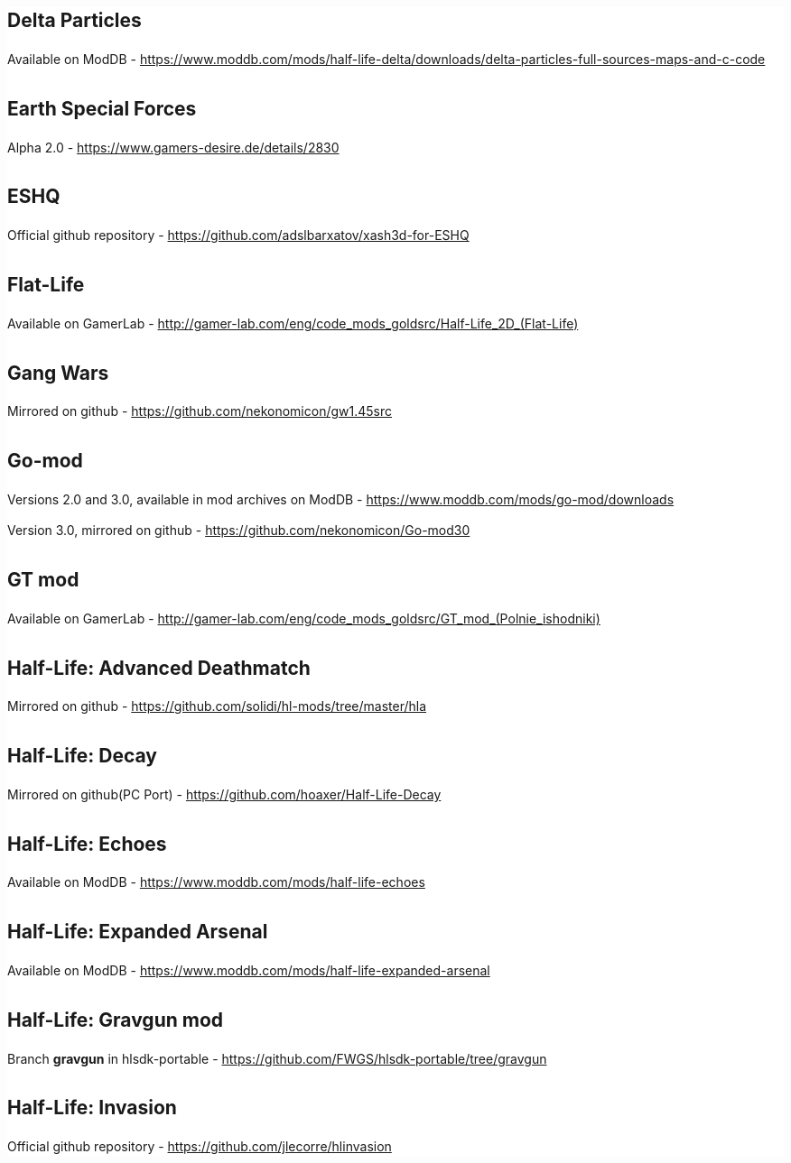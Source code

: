 ## Delta Particles
Available on ModDB - https://www.moddb.com/mods/half-life-delta/downloads/delta-particles-full-sources-maps-and-c-code

## Earth Special Forces
Alpha 2.0 - https://www.gamers-desire.de/details/2830

## ESHQ
Official github repository - https://github.com/adslbarxatov/xash3d-for-ESHQ

## Flat-Life
Available on GamerLab - http://gamer-lab.com/eng/code_mods_goldsrc/Half-Life_2D_(Flat-Life)

## Gang Wars
Mirrored on github - https://github.com/nekonomicon/gw1.45src

## Go-mod
Versions 2.0 and 3.0, available in mod archives on ModDB - https://www.moddb.com/mods/go-mod/downloads

Version 3.0, mirrored on github - https://github.com/nekonomicon/Go-mod30

## GT mod
Available on GamerLab - http://gamer-lab.com/eng/code_mods_goldsrc/GT_mod_(Polnie_ishodniki)

## Half-Life: Advanced Deathmatch
Mirrored on github - https://github.com/solidi/hl-mods/tree/master/hla

## Half-Life: Decay
Mirrored on github(PC Port) - https://github.com/hoaxer/Half-Life-Decay

## Half-Life: Echoes
Available on ModDB - https://www.moddb.com/mods/half-life-echoes

## Half-Life: Expanded Arsenal
Available on ModDB - https://www.moddb.com/mods/half-life-expanded-arsenal

## Half-Life: Gravgun mod
Branch **gravgun** in hlsdk-portable - https://github.com/FWGS/hlsdk-portable/tree/gravgun

## Half-Life: Invasion
Official github repository - https://github.com/jlecorre/hlinvasion

